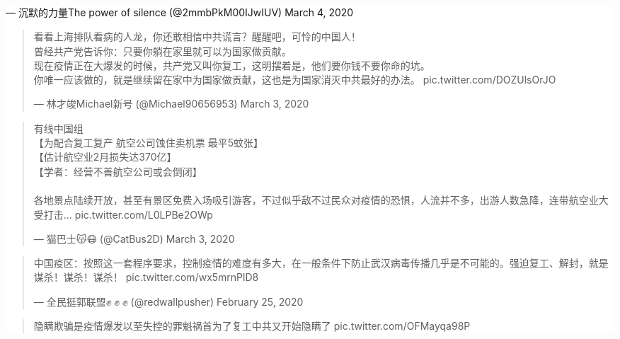    </div>
  </center>
  — 沉默的力量The power of silence (@2mmbPkM00IJwIUV)
  <span href="https://twitter.com/2mmbPkM00IJwIUV/status/1235168646575452160?ref_src=twsrc%5Etfw">
   March 4, 2020
  </span>
 </blockquote>
 <blockquote class="twitter-tweet">
  <p dir="ltr" lang="zh">
   看看上海排队看病的人龙，你还敢相信中共谎言？醒醒吧，可怜的中国人！
   <br/>
   曾经共产党告诉你：只要你躺在家里就可以为国家做贡献。
   <br/>
   现在疫情正在大爆发的时候，共产党又叫你复工，这明摆着是，他们要你钱不要你命的坑。
   <br/>
   你唯一应该做的，就是继续留在家中为国家做贡献，这也是为国家消灭中共最好的办法。
   <span href="https://t.co/DOZUlsOrJO">
    pic.twitter.com/DOZUlsOrJO
   </span>
  </p>
  — 林才竣Michael新号 (@Michael90656953)
  <span href="https://twitter.com/Michael90656953/status/1234987809515003904?ref_src=twsrc%5Etfw">
   March 3, 2020
  </span>
 </blockquote>
 <blockquote class="twitter-tweet">
  <p dir="ltr" lang="zh">
   有线中国组
   <br/>
   【为配合复工复产 航空公司蚀住卖机票 最平5蚊张】
   <br/>
   【估计航空业2月损失达370亿】
   <br/>
   【学者：经营不善航空公司或会倒闭】
   <br/>
   <br/>
   各地景点陆续开放，甚至有景区免费入场吸引游客，不过似乎敌不过民众对疫情的恐惧，人流并不多，出游人数急降，连带航空业大受打击…
   <span href="https://t.co/L0LPBe2OWp">
    pic.twitter.com/L0LPBe2OWp
   </span>
  </p>
  — 猫巴士😽😷 (@CatBus2D)
  <span href="https://twitter.com/CatBus2D/status/1234841966921142272?ref_src=twsrc%5Etfw">
   March 3, 2020
  </span>
 </blockquote>
 <blockquote class="twitter-tweet">
  <p dir="ltr" lang="zh">
   中国疫区：按照这一套程序要求，控制疫情的难度有多大，在一般条件下防止武汉病毒传播几乎是不可能的。强迫复工、解封，就是谋杀！谋杀！谋杀！
   <span href="https://t.co/wx5mrnPlD8">
    pic.twitter.com/wx5mrnPlD8
   </span>
  </p>
  — 全民挺郭联盟✊️ ✊️ ✊️ (@redwallpusher)
  <span href="https://twitter.com/redwallpusher/status/1232417525926752256?ref_src=twsrc%5Etfw">
   February 25, 2020
  </span>
 </blockquote>
 <blockquote class="twitter-tweet">
  <p dir="ltr" lang="ja">
   隐瞒欺骗是疫情爆发以至失控的罪魁祸首为了复工中共又开始隐瞒了
   <span href="https://t.co/OFMayqa98P">
    pic.twitter.com/OFMayqa98P
   </span>